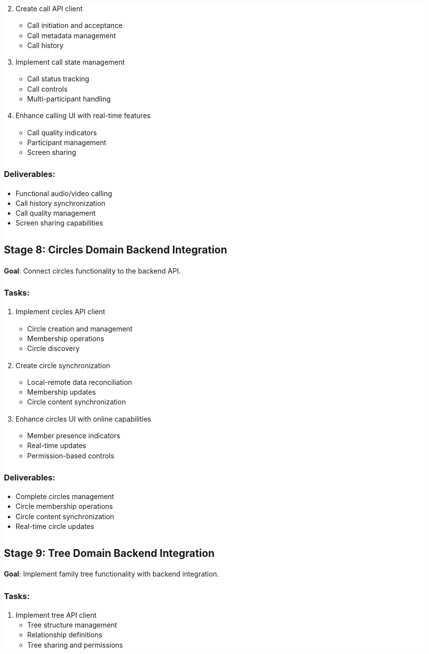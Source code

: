 2. Create call API client
   - Call initiation and acceptance
   - Call metadata management
   - Call history

3. Implement call state management
   - Call status tracking
   - Call controls
   - Multi-participant handling

4. Enhance calling UI with real-time features
   - Call quality indicators
   - Participant management
   - Screen sharing

### Deliverables:
- Functional audio/video calling
- Call history synchronization
- Call quality management
- Screen sharing capabilities

## Stage 8: Circles Domain Backend Integration

**Goal**: Connect circles functionality to the backend API.

### Tasks:
1. Implement circles API client
   - Circle creation and management
   - Membership operations
   - Circle discovery

2. Create circle synchronization
   - Local-remote data reconciliation
   - Membership updates
   - Circle content synchronization

3. Enhance circles UI with online capabilities
   - Member presence indicators
   - Real-time updates
   - Permission-based controls

### Deliverables:
- Complete circles management
- Circle membership operations
- Circle content synchronization
- Real-time circle updates

## Stage 9: Tree Domain Backend Integration

**Goal**: Implement family tree functionality with backend integration.

### Tasks:
1. Implement tree API client
   - Tree structure management
   - Relationship definitions
   - Tree sharing and permissions
